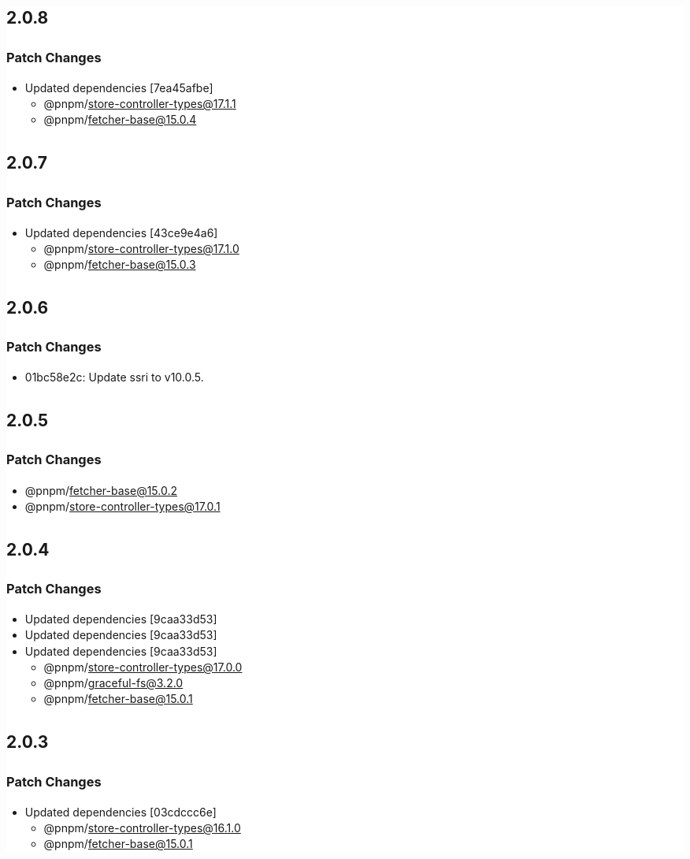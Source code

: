 ## 2.0.8

### Patch Changes

- Updated dependencies [7ea45afbe]
  - @pnpm/store-controller-types@17.1.1
  - @pnpm/fetcher-base@15.0.4

## 2.0.7

### Patch Changes

- Updated dependencies [43ce9e4a6]
  - @pnpm/store-controller-types@17.1.0
  - @pnpm/fetcher-base@15.0.3

## 2.0.6

### Patch Changes

- 01bc58e2c: Update ssri to v10.0.5.

## 2.0.5

### Patch Changes

- @pnpm/fetcher-base@15.0.2
- @pnpm/store-controller-types@17.0.1

## 2.0.4

### Patch Changes

- Updated dependencies [9caa33d53]
- Updated dependencies [9caa33d53]
- Updated dependencies [9caa33d53]
  - @pnpm/store-controller-types@17.0.0
  - @pnpm/graceful-fs@3.2.0
  - @pnpm/fetcher-base@15.0.1

## 2.0.3

### Patch Changes

- Updated dependencies [03cdccc6e]
  - @pnpm/store-controller-types@16.1.0
  - @pnpm/fetcher-base@15.0.1
